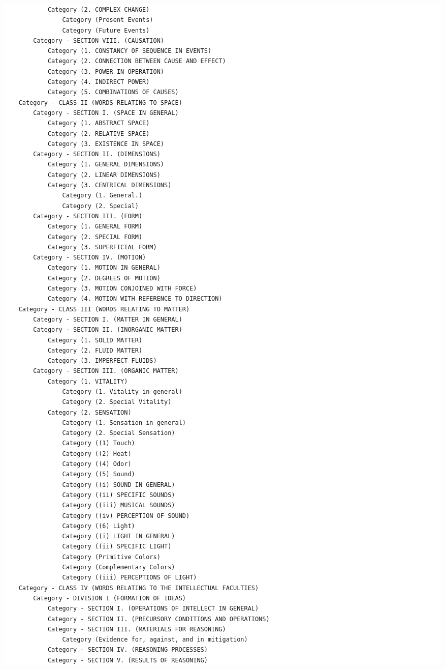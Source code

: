                 Category (2. COMPLEX CHANGE)
                    Category (Present Events)
                    Category (Future Events)
            Category - SECTION VIII. (CAUSATION)
                Category (1. CONSTANCY OF SEQUENCE IN EVENTS)
                Category (2. CONNECTION BETWEEN CAUSE AND EFFECT)
                Category (3. POWER IN OPERATION)
                Category (4. INDIRECT POWER)
                Category (5. COMBINATIONS OF CAUSES)
        Category - CLASS II (WORDS RELATING TO SPACE)
            Category - SECTION I. (SPACE IN GENERAL)
                Category (1. ABSTRACT SPACE)
                Category (2. RELATIVE SPACE)
                Category (3. EXISTENCE IN SPACE)
            Category - SECTION II. (DIMENSIONS)
                Category (1. GENERAL DIMENSIONS)
                Category (2. LINEAR DIMENSIONS)
                Category (3. CENTRICAL DIMENSIONS)
                    Category (1. General.)
                    Category (2. Special)
            Category - SECTION III. (FORM)
                Category (1. GENERAL FORM)
                Category (2. SPECIAL FORM)
                Category (3. SUPERFICIAL FORM)
            Category - SECTION IV. (MOTION)
                Category (1. MOTION IN GENERAL)
                Category (2. DEGREES OF MOTION)
                Category (3. MOTION CONJOINED WITH FORCE)
                Category (4. MOTION WITH REFERENCE TO DIRECTION)
        Category - CLASS III (WORDS RELATING TO MATTER)
            Category - SECTION I. (MATTER IN GENERAL)
            Category - SECTION II. (INORGANIC MATTER)
                Category (1. SOLID MATTER)
                Category (2. FLUID MATTER)
                Category (3. IMPERFECT FLUIDS)
            Category - SECTION III. (ORGANIC MATTER)
                Category (1. VITALITY)
                    Category (1. Vitality in general)
                    Category (2. Special Vitality)
                Category (2. SENSATION)
                    Category (1. Sensation in general)
                    Category (2. Special Sensation)
                    Category ((1) Touch)
                    Category ((2) Heat)
                    Category ((4) Odor)
                    Category ((5) Sound)
                    Category ((i) SOUND IN GENERAL)
                    Category ((ii) SPECIFIC SOUNDS)
                    Category ((iii) MUSICAL SOUNDS)
                    Category ((iv) PERCEPTION OF SOUND)
                    Category ((6) Light)
                    Category ((i) LIGHT IN GENERAL)
                    Category ((ii) SPECIFIC LIGHT)
                    Category (Primitive Colors)
                    Category (Complementary Colors)
                    Category ((iii) PERCEPTIONS OF LIGHT)
        Category - CLASS IV (WORDS RELATING TO THE INTELLECTUAL FACULTIES)
            Category - DIVISION I (FORMATION OF IDEAS)
                Category - SECTION I. (OPERATIONS OF INTELLECT IN GENERAL)
                Category - SECTION II. (PRECURSORY CONDITIONS AND OPERATIONS)
                Category - SECTION III. (MATERIALS FOR REASONING)
                    Category (Evidence for, against, and in mitigation)
                Category - SECTION IV. (REASONING PROCESSES)
                Category - SECTION V. (RESULTS OF REASONING)